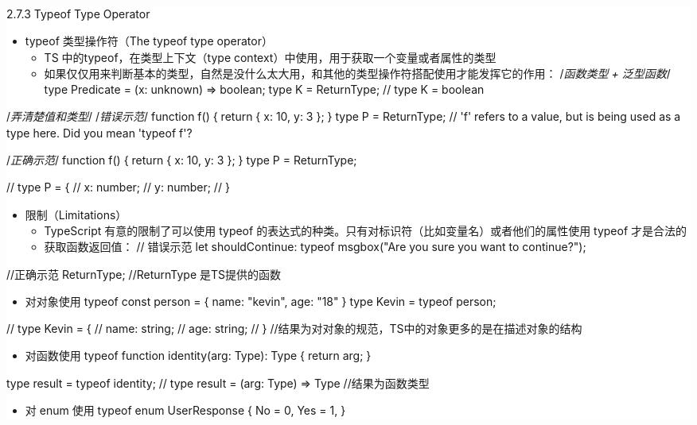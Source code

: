 2.7.3 Typeof Type Operator
- typeof 类型操作符（The typeof type operator）
  - TS 中的typeof，在类型上下文（type context）中使用，用于获取一个变量或者属性的类型
  - 如果仅仅用来判断基本的类型，自然是没什么太大用，和其他的类型操作符搭配使用才能发挥它的作用：
/*函数类型 + 泛型函数*/
type Predicate = (x: unknown) => boolean;
type K = ReturnType<Predicate>;
// type K = boolean

/*弄清楚值和类型*/
/*错误示范*/
function f() {
  return { x: 10, y: 3 };
}
type P = ReturnType<f>;
// 'f' refers to a value, but is being used as a type here. Did you mean 'typeof f'?

/*正确示范*/
function f() {
  return { x: 10, y: 3 };
}
type P = ReturnType<typeof f>;
                    
// type P = {
//    x: number;
//    y: number;
// }
- 限制（Limitations）
  - TypeScript 有意的限制了可以使用 typeof 的表达式的种类。只有对标识符（比如变量名）或者他们的属性使用 typeof 才是合法的
  - 获取函数返回值：
// 错误示范
let shouldContinue: typeof msgbox("Are you sure you want to continue?");

//正确示范
ReturnType<typeof msgbox>; //ReturnType<Type> 是TS提供的函数
- 对对象使用 typeof
const person = { name: "kevin", age: "18" }
type Kevin = typeof person;

// type Kevin = {
//    name: string;
//    age: string;
// }
//结果为对对象的规范，TS中的对象更多的是在描述对象的结构
- 对函数使用 typeof
function identity<Type>(arg: Type): Type {
  return arg;
}

type result = typeof identity;
// type result = <Type>(arg: Type) => Type
//结果为函数类型
- 对 enum 使用 typeof
enum UserResponse {
  No = 0,
  Yes = 1,
}
